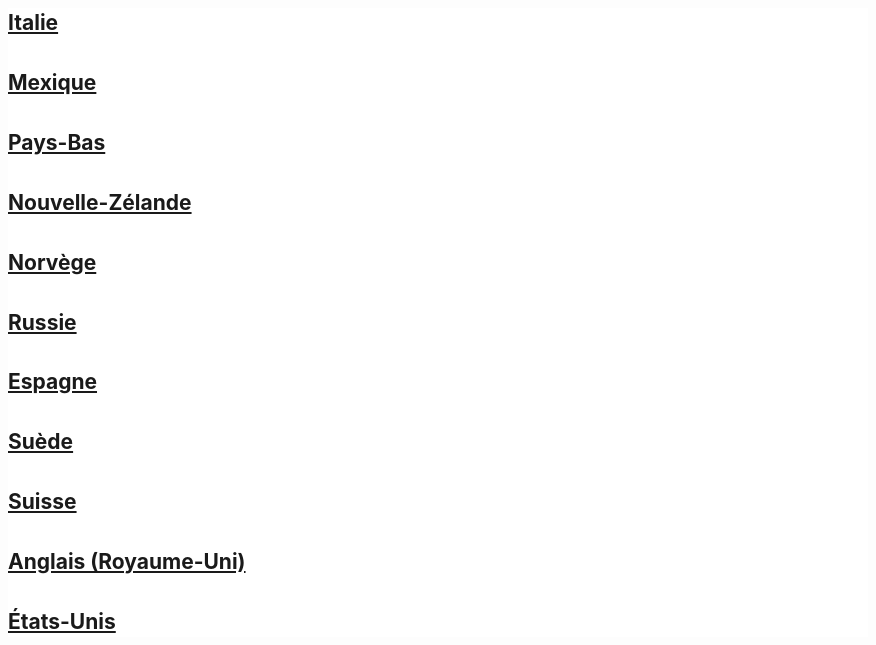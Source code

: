 ## [Italie](LocalFunctionality/Italy/italy-local-functionality.md)
## [Mexique](LocalFunctionality/Mexico/mexico-local-functionality.md)
## [Pays-Bas](LocalFunctionality/Netherlands/netherlands-local-functionality.md)
## [Nouvelle-Zélande](LocalFunctionality/NewZealand/new-zealand-local-functionality.md)
## [Norvège](LocalFunctionality/Norway/norway-local-functionality.md)
## [Russie](LocalFunctionality/Russia/russia-local-functionality.md)
## [Espagne](LocalFunctionality/Spain/spain-local-functionality.md)
## [Suède](LocalFunctionality/Sweden/sweden-local-functionality.md)
## [Suisse](LocalFunctionality/Switzerland/switzerland-local-functionality.md)
## [Anglais (Royaume-Uni)](LocalFunctionality/UnitedKingdom/united-kingdom-local-functionality.md)
## [États-Unis](LocalFunctionality/UnitedStates/united-states-local-functionality.md)
